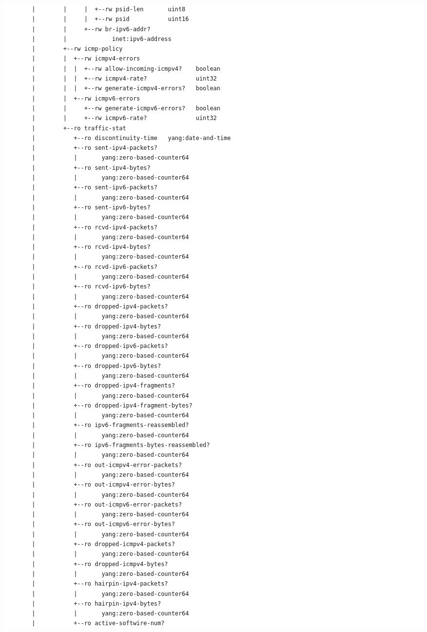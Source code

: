 ``` {.sourcecode .lang-yangtree}
        |        |     |  +--rw psid-len       uint8
        |        |     |  +--rw psid           uint16
        |        |     +--rw br-ipv6-addr?
        |        |             inet:ipv6-address
        |        +--rw icmp-policy
        |        |  +--rw icmpv4-errors
        |        |  |  +--rw allow-incoming-icmpv4?    boolean
        |        |  |  +--rw icmpv4-rate?              uint32
        |        |  |  +--rw generate-icmpv4-errors?   boolean
        |        |  +--rw icmpv6-errors
        |        |     +--rw generate-icmpv6-errors?   boolean
        |        |     +--rw icmpv6-rate?              uint32
        |        +--ro traffic-stat
        |           +--ro discontinuity-time   yang:date-and-time
        |           +--ro sent-ipv4-packets?
        |           |       yang:zero-based-counter64
        |           +--ro sent-ipv4-bytes?
        |           |       yang:zero-based-counter64
        |           +--ro sent-ipv6-packets?
        |           |       yang:zero-based-counter64
        |           +--ro sent-ipv6-bytes?
        |           |       yang:zero-based-counter64
        |           +--ro rcvd-ipv4-packets?
        |           |       yang:zero-based-counter64
        |           +--ro rcvd-ipv4-bytes?
        |           |       yang:zero-based-counter64
        |           +--ro rcvd-ipv6-packets?
        |           |       yang:zero-based-counter64
        |           +--ro rcvd-ipv6-bytes?
        |           |       yang:zero-based-counter64
        |           +--ro dropped-ipv4-packets?
        |           |       yang:zero-based-counter64
        |           +--ro dropped-ipv4-bytes?
        |           |       yang:zero-based-counter64
        |           +--ro dropped-ipv6-packets?
        |           |       yang:zero-based-counter64
        |           +--ro dropped-ipv6-bytes?
        |           |       yang:zero-based-counter64
        |           +--ro dropped-ipv4-fragments?
        |           |       yang:zero-based-counter64
        |           +--ro dropped-ipv4-fragment-bytes?
        |           |       yang:zero-based-counter64
        |           +--ro ipv6-fragments-reassembled?
        |           |       yang:zero-based-counter64
        |           +--ro ipv6-fragments-bytes-reassembled?
        |           |       yang:zero-based-counter64
        |           +--ro out-icmpv4-error-packets?
        |           |       yang:zero-based-counter64
        |           +--ro out-icmpv4-error-bytes?
        |           |       yang:zero-based-counter64
        |           +--ro out-icmpv6-error-packets?
        |           |       yang:zero-based-counter64
        |           +--ro out-icmpv6-error-bytes?
        |           |       yang:zero-based-counter64
        |           +--ro dropped-icmpv4-packets?
        |           |       yang:zero-based-counter64
        |           +--ro dropped-icmpv4-bytes?
        |           |       yang:zero-based-counter64
        |           +--ro hairpin-ipv4-packets?
        |           |       yang:zero-based-counter64
        |           +--ro hairpin-ipv4-bytes?
        |           |       yang:zero-based-counter64
        |           +--ro active-softwire-num?
```